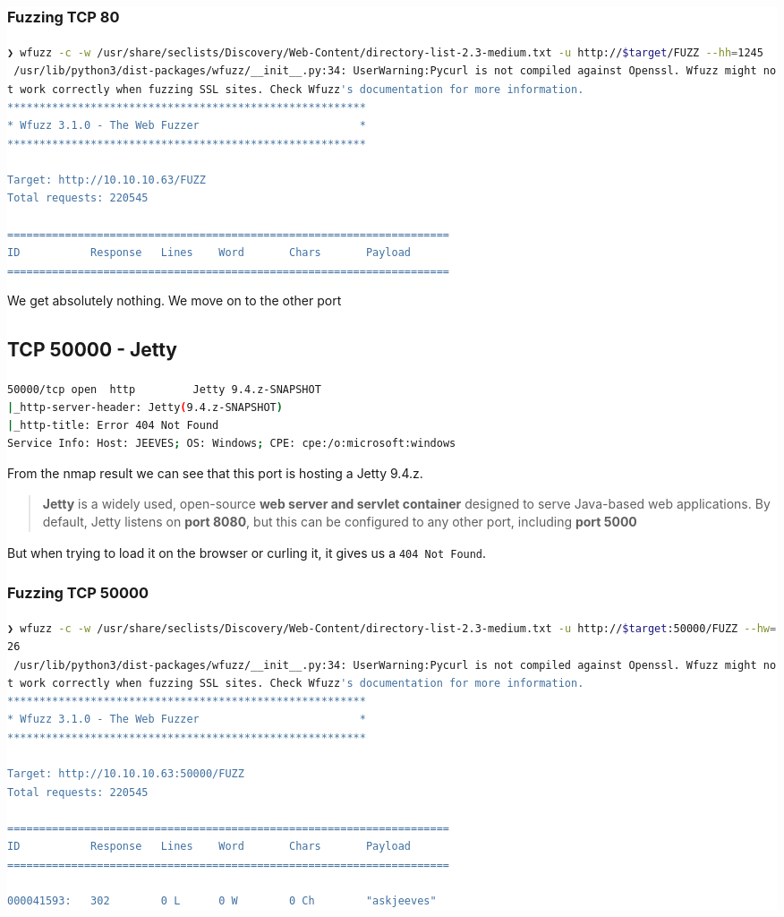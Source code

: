 ### Fuzzing TCP 80

```bash
❯ wfuzz -c -w /usr/share/seclists/Discovery/Web-Content/directory-list-2.3-medium.txt -u http://$target/FUZZ --hh=1245
 /usr/lib/python3/dist-packages/wfuzz/__init__.py:34: UserWarning:Pycurl is not compiled against Openssl. Wfuzz might not work correctly when fuzzing SSL sites. Check Wfuzz's documentation for more information.
********************************************************
* Wfuzz 3.1.0 - The Web Fuzzer                         *
********************************************************

Target: http://10.10.10.63/FUZZ
Total requests: 220545

=====================================================================
ID           Response   Lines    Word       Chars       Payload                                                                                                                                                               
=====================================================================
```

We get absolutely nothing. We move on to the other port

## TCP 50000 - Jetty

```bash
50000/tcp open  http         Jetty 9.4.z-SNAPSHOT
|_http-server-header: Jetty(9.4.z-SNAPSHOT)
|_http-title: Error 404 Not Found
Service Info: Host: JEEVES; OS: Windows; CPE: cpe:/o:microsoft:windows
```

From the nmap result we can see that this port is hosting a Jetty 9.4.z.

> **Jetty** is a widely used, open-source **web server and servlet container** designed to serve Java-based web applications. By default, Jetty listens on **port 8080**, but this can be configured to any other port, including **port 5000**
> 

But when trying to load it on the browser or curling it, it gives us a `404 Not Found`.

### Fuzzing TCP 50000

```bash
❯ wfuzz -c -w /usr/share/seclists/Discovery/Web-Content/directory-list-2.3-medium.txt -u http://$target:50000/FUZZ --hw=26
 /usr/lib/python3/dist-packages/wfuzz/__init__.py:34: UserWarning:Pycurl is not compiled against Openssl. Wfuzz might not work correctly when fuzzing SSL sites. Check Wfuzz's documentation for more information.
********************************************************
* Wfuzz 3.1.0 - The Web Fuzzer                         *
********************************************************

Target: http://10.10.10.63:50000/FUZZ
Total requests: 220545

=====================================================================
ID           Response   Lines    Word       Chars       Payload                                                                                                                                                               
=====================================================================

000041593:   302        0 L      0 W        0 Ch        "askjeeves" 
```
